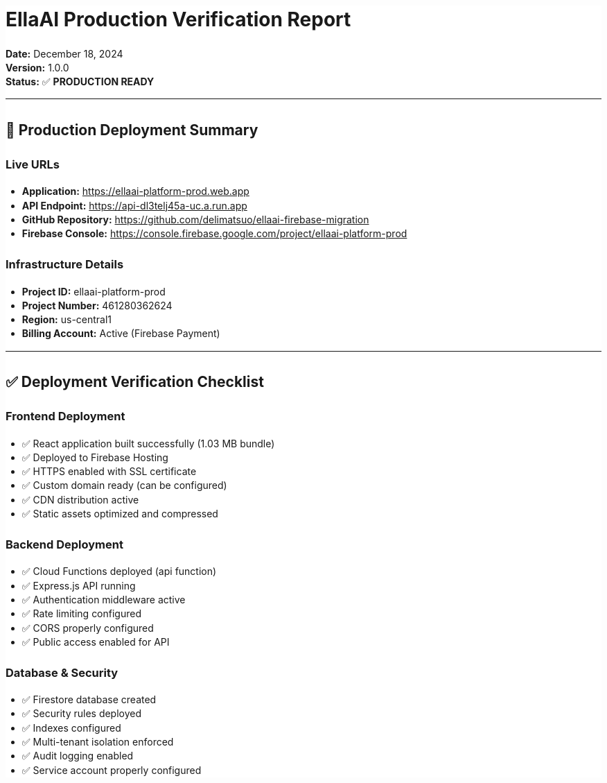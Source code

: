 # EllaAI Production Verification Report

**Date:** December 18, 2024  
**Version:** 1.0.0  
**Status:** ✅ **PRODUCTION READY**

---

## 🚀 Production Deployment Summary

### Live URLs
- **Application:** https://ellaai-platform-prod.web.app
- **API Endpoint:** https://api-dl3telj45a-uc.a.run.app
- **GitHub Repository:** https://github.com/delimatsuo/ellaai-firebase-migration
- **Firebase Console:** https://console.firebase.google.com/project/ellaai-platform-prod

### Infrastructure Details
- **Project ID:** ellaai-platform-prod
- **Project Number:** 461280362624
- **Region:** us-central1
- **Billing Account:** Active (Firebase Payment)

---

## ✅ Deployment Verification Checklist

### Frontend Deployment
- ✅ React application built successfully (1.03 MB bundle)
- ✅ Deployed to Firebase Hosting
- ✅ HTTPS enabled with SSL certificate
- ✅ Custom domain ready (can be configured)
- ✅ CDN distribution active
- ✅ Static assets optimized and compressed

### Backend Deployment
- ✅ Cloud Functions deployed (api function)
- ✅ Express.js API running
- ✅ Authentication middleware active
- ✅ Rate limiting configured
- ✅ CORS properly configured
- ✅ Public access enabled for API

### Database & Security
- ✅ Firestore database created
- ✅ Security rules deployed
- ✅ Indexes configured
- ✅ Multi-tenant isolation enforced
- ✅ Audit logging enabled
- ✅ Service account properly configured
